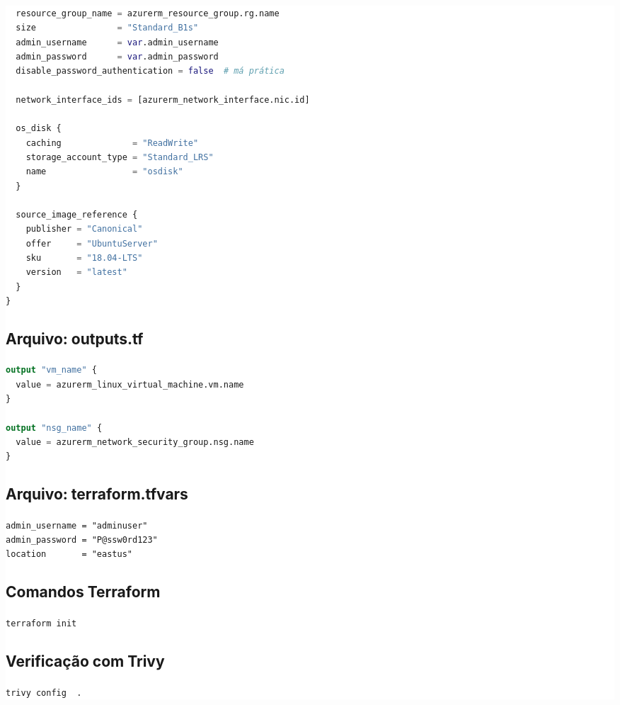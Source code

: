 ```terraform
  resource_group_name = azurerm_resource_group.rg.name
  size                = "Standard_B1s"
  admin_username      = var.admin_username
  admin_password      = var.admin_password
  disable_password_authentication = false  # má prática

  network_interface_ids = [azurerm_network_interface.nic.id]

  os_disk {
    caching              = "ReadWrite"
    storage_account_type = "Standard_LRS"
    name                 = "osdisk"
  }

  source_image_reference {
    publisher = "Canonical"
    offer     = "UbuntuServer"
    sku       = "18.04-LTS"
    version   = "latest"
  }
}
```

## Arquivo: outputs.tf
```terraform
output "vm_name" {
  value = azurerm_linux_virtual_machine.vm.name
}

output "nsg_name" {
  value = azurerm_network_security_group.nsg.name
}
```

## Arquivo: terraform.tfvars
```hcl
admin_username = "adminuser"
admin_password = "P@ssw0rd123"
location       = "eastus"
```

## Comandos Terraform
```bash
terraform init
```

## Verificação com Trivy
```bash
trivy config  .
```
